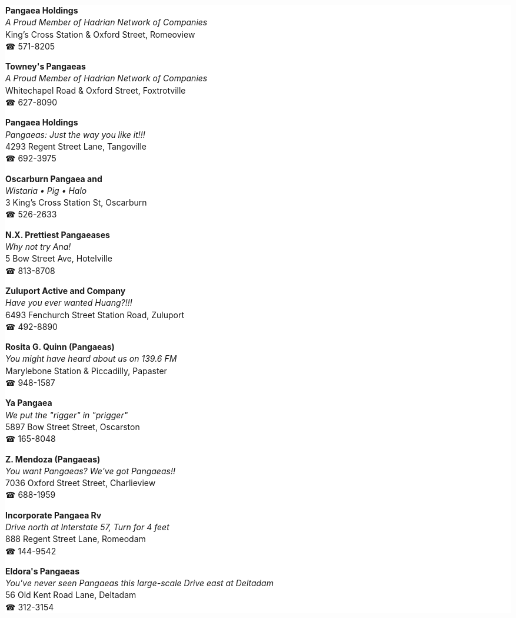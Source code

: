 **Pangaea Holdings**  
_A Proud Member of Hadrian Network of Companies_  
King’s Cross Station & Oxford Street, Romeoview  
☎ 571-8205

**Towney's Pangaeas**  
_A Proud Member of Hadrian Network of Companies_  
Whitechapel Road & Oxford Street, Foxtrotville  
☎ 627-8090

**Pangaea Holdings**  
_Pangaeas: Just the way you like it!!!_  
4293 Regent Street Lane, Tangoville  
☎ 692-3975

**Oscarburn Pangaea and**  
_Wistaria • Pig • Halo_  
3 King’s Cross Station St, Oscarburn  
☎ 526-2633

**N.X. Prettiest Pangaeases**  
_Why not try Ana!_  
5 Bow Street Ave, Hotelville  
☎ 813-8708

**Zuluport Active and Company**  
_Have you ever wanted Huang?!!!_  
6493 Fenchurch Street Station Road, Zuluport  
☎ 492-8890

**Rosita G. Quinn (Pangaeas)**  
_You might have heard about us on 139.6 FM_  
Marylebone Station & Piccadilly, Papaster  
☎ 948-1587

**Ya Pangaea**  
_We put the "rigger" in "prigger"_  
5897 Bow Street Street, Oscarston  
☎ 165-8048

**Z. Mendoza (Pangaeas)**  
_You want Pangaeas? We've got Pangaeas!!_  
7036 Oxford Street Street, Charlieview  
☎ 688-1959

**Incorporate Pangaea Rv**  
_Drive north at Interstate 57, Turn for 4 feet_  
888 Regent Street Lane, Romeodam  
☎ 144-9542

**Eldora's Pangaeas**  
_You've never seen Pangaeas this large-scale 
Drive east at Deltadam_  
56 Old Kent Road Lane, Deltadam  
☎ 312-3154
